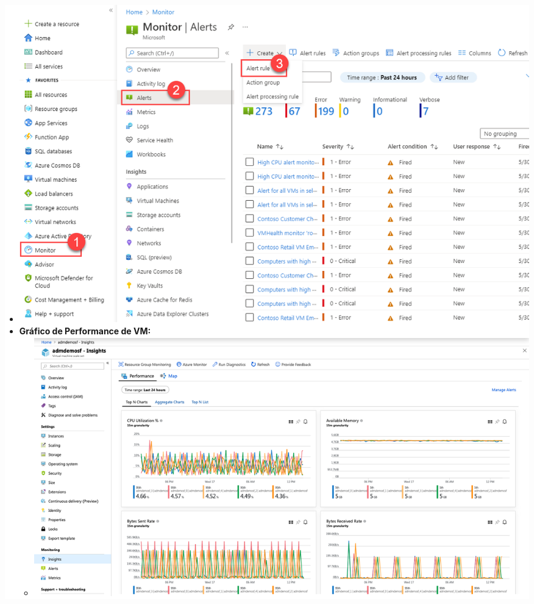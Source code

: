   - ![Criação de Regra de Alerta](images/alert_rule_creation.png)
- **Gráfico de Performance de VM:**
  - ![Gráfico de Performance de VM](images/vm_performance_chart.png)


